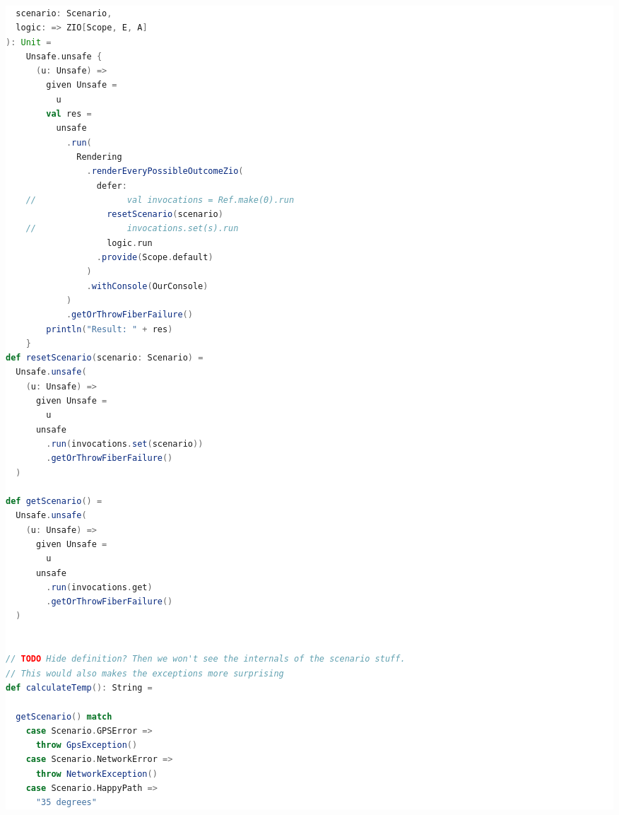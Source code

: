 ```scala mdoc:invisible
  scenario: Scenario,
  logic: => ZIO[Scope, E, A]
): Unit =
    Unsafe.unsafe {
      (u: Unsafe) =>
        given Unsafe =
          u
        val res =
          unsafe
            .run(
              Rendering
                .renderEveryPossibleOutcomeZio(
                  defer:
    //                  val invocations = Ref.make(0).run
                    resetScenario(scenario)
    //                  invocations.set(s).run
                    logic.run
                  .provide(Scope.default)
                )
                .withConsole(OurConsole)
            )
            .getOrThrowFiberFailure()
        println("Result: " + res)
    }
def resetScenario(scenario: Scenario) =
  Unsafe.unsafe(
    (u: Unsafe) =>
      given Unsafe =
        u
      unsafe
        .run(invocations.set(scenario))
        .getOrThrowFiberFailure()
  )
  
def getScenario() =
  Unsafe.unsafe(
    (u: Unsafe) =>
      given Unsafe =
        u
      unsafe
        .run(invocations.get)
        .getOrThrowFiberFailure()
  )


// TODO Hide definition? Then we won't see the internals of the scenario stuff.
// This would also makes the exceptions more surprising
def calculateTemp(): String =

  getScenario() match
    case Scenario.GPSError =>
      throw GpsException()
    case Scenario.NetworkError =>
      throw NetworkException()
    case Scenario.HappyPath =>
      "35 degrees"
```
